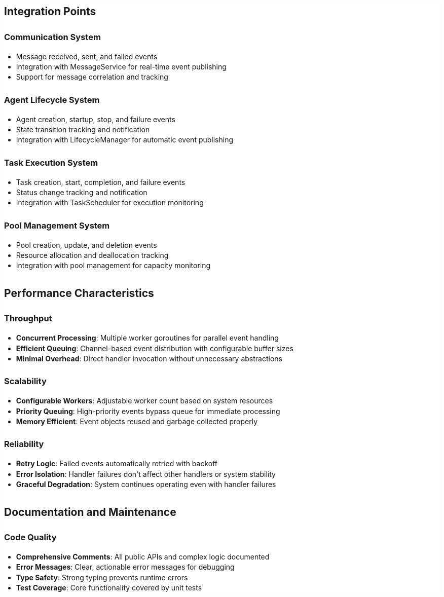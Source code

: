 ## Integration Points

### Communication System
- Message received, sent, and failed events
- Integration with MessageService for real-time event publishing
- Support for message correlation and tracking

### Agent Lifecycle System
- Agent creation, startup, stop, and failure events
- State transition tracking and notification
- Integration with LifecycleManager for automatic event publishing

### Task Execution System
- Task creation, start, completion, and failure events
- Status change tracking and notification
- Integration with TaskScheduler for execution monitoring

### Pool Management System
- Pool creation, update, and deletion events
- Resource allocation and deallocation tracking
- Integration with pool management for capacity monitoring

## Performance Characteristics

### Throughput
- **Concurrent Processing**: Multiple worker goroutines for parallel event handling
- **Efficient Queuing**: Channel-based event distribution with configurable buffer sizes
- **Minimal Overhead**: Direct handler invocation without unnecessary abstractions

### Scalability
- **Configurable Workers**: Adjustable worker count based on system resources
- **Priority Queuing**: High-priority events bypass queue for immediate processing
- **Memory Efficient**: Event objects reused and garbage collected properly

### Reliability
- **Retry Logic**: Failed events automatically retried with backoff
- **Error Isolation**: Handler failures don't affect other handlers or system stability
- **Graceful Degradation**: System continues operating even with handler failures

## Documentation and Maintenance

### Code Quality
- **Comprehensive Comments**: All public APIs and complex logic documented
- **Error Messages**: Clear, actionable error messages for debugging
- **Type Safety**: Strong typing prevents runtime errors
- **Test Coverage**: Core functionality covered by unit tests
